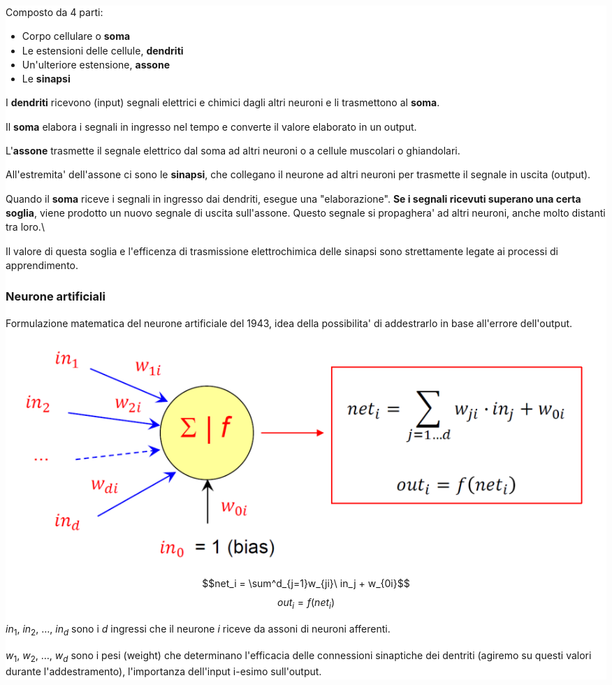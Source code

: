 Composto da 4 parti:

- Corpo cellulare o **soma**
- Le estensioni delle cellule, **dendriti**
- Un'ulteriore estensione, **assone**
- Le **sinapsi**

I **dendriti** ricevono (input) segnali elettrici e chimici dagli altri neuroni e li trasmettono al **soma**.

Il **soma** elabora i segnali in ingresso nel tempo e converte il valore elaborato in un output.

L'**assone** trasmette il segnale elettrico dal soma ad altri neuroni o a cellule muscolari o ghiandolari.

All'estremita' dell'assone ci sono le **sinapsi**, che collegano il neurone ad altri neuroni per trasmette il segnale in uscita (output).

Quando il **soma** riceve i segnali in ingresso dai dendriti, esegue una
"elaborazione". **Se i segnali ricevuti superano una certa soglia**, viene
prodotto un nuovo segnale di uscita sull'assone. Questo segnale si propaghera'
ad altri neuroni, anche molto distanti tra loro.\

Il valore di questa soglia e l'efficenza di trasmissione elettrochimica
delle sinapsi sono strettamente legate ai processi di apprendimento.

### Neurone artificiali

Formulazione matematica del neurone artificiale del 1943, idea della
possibilita' di addestrarlo in base all'errore dell'output.

![formula neurone artificiale](neurone_artificiale.png)
$$net_i = \sum^d_{j=1}w_{ji}\ in_j + w_{0i}$$
$$out_i = f(net_i)$$

$in_1,\ in_2,\ \dots,\ in_d$ sono i $d$ ingressi che il neurone $i$ riceve
da assoni di neuroni afferenti.

$w_1,\ w_2,\ \dots,\ w_d$ sono i pesi (weight) che determinano
l'efficacia delle connessioni sinaptiche dei dentriti
(agiremo su questi valori durante l'addestramento), l'importanza dell'input i-esimo sull'output.
